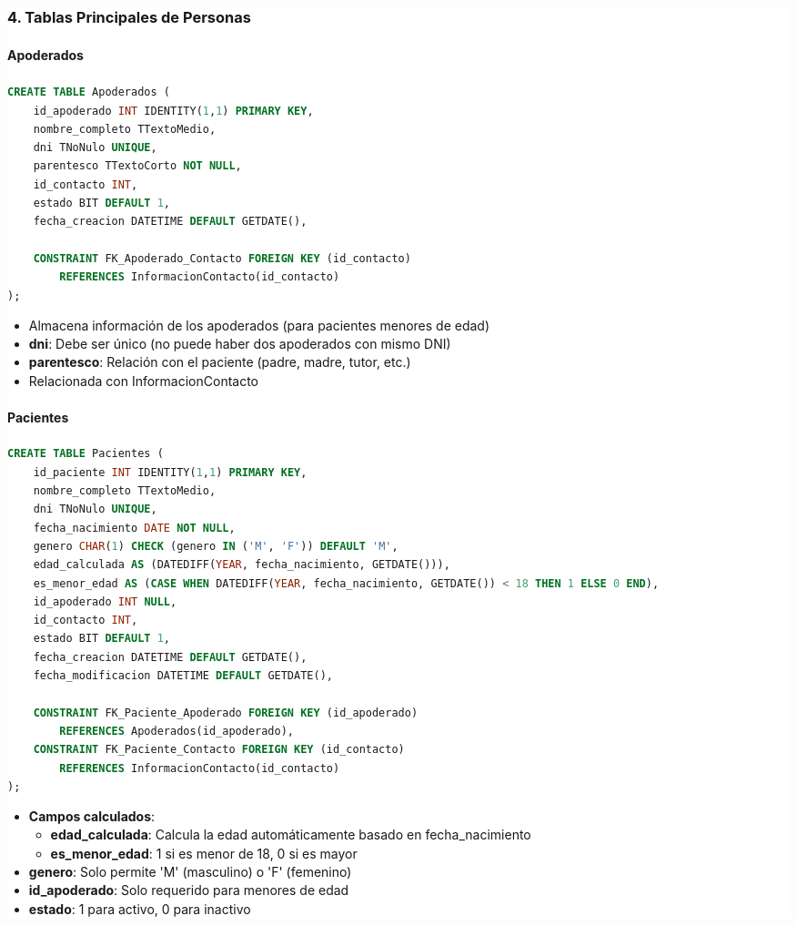 ### 4. Tablas Principales de Personas

#### Apoderados

```sql
CREATE TABLE Apoderados (
    id_apoderado INT IDENTITY(1,1) PRIMARY KEY,
    nombre_completo TTextoMedio,
    dni TNoNulo UNIQUE,
    parentesco TTextoCorto NOT NULL,
    id_contacto INT,
    estado BIT DEFAULT 1,
    fecha_creacion DATETIME DEFAULT GETDATE(),
    
    CONSTRAINT FK_Apoderado_Contacto FOREIGN KEY (id_contacto) 
        REFERENCES InformacionContacto(id_contacto)
);
```

- Almacena información de los apoderados (para pacientes menores de edad)
- **dni**: Debe ser único (no puede haber dos apoderados con mismo DNI)
- **parentesco**: Relación con el paciente (padre, madre, tutor, etc.)
- Relacionada con InformacionContacto

#### Pacientes

```sql
CREATE TABLE Pacientes (
    id_paciente INT IDENTITY(1,1) PRIMARY KEY,
    nombre_completo TTextoMedio,
    dni TNoNulo UNIQUE,
    fecha_nacimiento DATE NOT NULL,
    genero CHAR(1) CHECK (genero IN ('M', 'F')) DEFAULT 'M',
    edad_calculada AS (DATEDIFF(YEAR, fecha_nacimiento, GETDATE())),
    es_menor_edad AS (CASE WHEN DATEDIFF(YEAR, fecha_nacimiento, GETDATE()) < 18 THEN 1 ELSE 0 END),
    id_apoderado INT NULL,
    id_contacto INT,
    estado BIT DEFAULT 1,
    fecha_creacion DATETIME DEFAULT GETDATE(),
    fecha_modificacion DATETIME DEFAULT GETDATE(),
    
    CONSTRAINT FK_Paciente_Apoderado FOREIGN KEY (id_apoderado) 
        REFERENCES Apoderados(id_apoderado),
    CONSTRAINT FK_Paciente_Contacto FOREIGN KEY (id_contacto) 
        REFERENCES InformacionContacto(id_contacto)
);
```

- **Campos calculados**:
  - **edad_calculada**: Calcula la edad automáticamente basado en fecha_nacimiento
  - **es_menor_edad**: 1 si es menor de 18, 0 si es mayor
- **genero**: Solo permite 'M' (masculino) o 'F' (femenino)
- **id_apoderado**: Solo requerido para menores de edad
- **estado**: 1 para activo, 0 para inactivo
